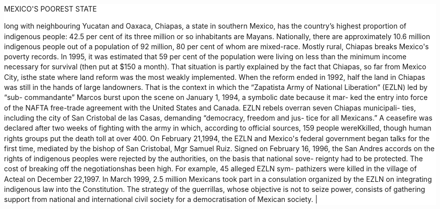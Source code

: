  
    
MEXICO'S 
POOREST STATE 
 
long with neighbouring Yucatan and Oaxaca, 
Chiapas, a state in southern Mexico, has the 
country’s highest proportion of indigenous 
people: 42.5 per cent of its three million or so 
inhabitants are Mayans. Nationally, there are 
approximately 10.6 million indigenous people 
out of a population of 92 million, 80 per cent of 
whom are mixed-race. 
Mostly rural, Chiapas breaks Mexico's 
poverty records. In 1995, it was estimated that 
59 per cent of the population were living on less 
than the minimum income necessary for survival 
(then put at $150 a month). That situation is 
partly explained by the fact that Chiapas, so far 
from Mexico City, isthe state where land reform 
was the most weakly implemented. When the 
reform ended in 1992, half the land in Chiapas 
was still in the hands of large landowners. 
That is the context in which the “Zapatista 
Army of National Liberation” (EZLN) led by “sub- 
commandante” Marcos burst upon the scene on 
January 1, 1994, a symbolic date because it mar- 
ked the entry into force of the NAFTA free-trade 
agreement with the United States and Canada. 
EZLN rebels overran seven Chiapas municipali- 
ties, including the city of San Cristobal de las 
Casas, demanding “democracy, freedom and jus- 
tice for all Mexicans.” A ceasefire was declared 
after two weeks of fighting with the army in 
which, according to official sources, 159 people 
wereKkilled, though human rights groups put the 
death toll at over 400. On February 21,1994, the 
EZLN and Mexico's federal government began 
talks for the first time, mediated by the bishop of 
San Cristobal, Mgr Samuel Ruiz. Signed on 
February 16, 1996, the San Andres accords on 
the rights of indigenous peoples were rejected by 
the authorities, on the basis that national sove- 
reignty had to be protected. 
The cost of breaking off the negotiationshas 
been high. For example, 45 alleged EZLN sym- 
pathizers were killed in the village of Acteal on 
December 22,1997. 
In March 1999, 2.5 million Mexicans took 
part in a consulation organized by the EZLN on 
integrating indigenous law into the Constitution. 
The strategy of the guerrillas, whose objective is 
not to seize power, consists of gathering support 
from national and international civil society for a 
democratisation of Mexican society. |  
